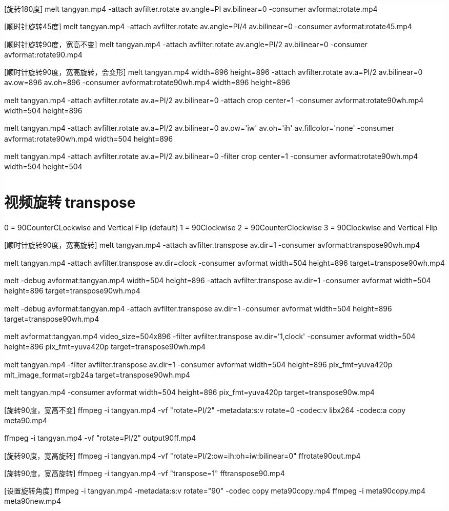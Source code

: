 [旋转180度] melt tangyan.mp4 -attach avfilter.rotate av.angle=PI av.bilinear=0 -consumer avformat:rotate.mp4

[顺时针旋转45度] melt tangyan.mp4 -attach avfilter.rotate av.angle=PI/4 av.bilinear=0 -consumer avformat:rotate45.mp4

[顺时针旋转90度，宽高不变] melt tangyan.mp4 -attach avfilter.rotate av.angle=PI/2 av.bilinear=0 -consumer avformat:rotate90.mp4

[顺时针旋转90度，宽高旋转，会变形] melt tangyan.mp4 width=896 height=896 -attach avfilter.rotate av.a=PI/2 av.bilinear=0 av.ow=896 av.oh=896 -consumer avformat:rotate90wh.mp4 width=896 height=896

melt tangyan.mp4 -attach avfilter.rotate av.a=PI/2 av.bilinear=0 -attach crop center=1 -consumer avformat:rotate90wh.mp4 width=504 height=896

melt tangyan.mp4 -attach avfilter.rotate av.a=PI/2 av.bilinear=0 av.ow='iw' av.oh='ih' av.fillcolor='none' -consumer avformat:rotate90wh.mp4 width=504 height=896

melt tangyan.mp4 -attach avfilter.rotate av.a=PI/2 av.bilinear=0 -filter crop center=1 -consumer avformat:rotate90wh.mp4 width=504 height=504

# 视频旋转 transpose
0 = 90CounterCLockwise and Vertical Flip (default) 
1 = 90Clockwise 
2 = 90CounterClockwise 
3 = 90Clockwise and Vertical Flip

[顺时针旋转90度，宽高旋转] melt tangyan.mp4 -attach avfilter.transpose av.dir=1 -consumer avformat:transpose90wh.mp4

melt tangyan.mp4 -attach avfilter.transpose av.dir=clock -consumer avformat  width=504 height=896 target=transpose90wh.mp4

melt -debug avformat:tangyan.mp4 width=504 height=896 -attach avfilter.transpose av.dir=1 -consumer avformat width=504 height=896 target=transpose90wh.mp4

melt -debug avformat:tangyan.mp4 -attach avfilter.transpose av.dir=1 -consumer avformat width=504 height=896 target=transpose90wh.mp4

melt avformat:tangyan.mp4 video_size=504x896 -filter avfilter.transpose av.dir='1,clock' -consumer avformat width=504 height=896 pix_fmt=yuva420p target=transpose90wh.mp4

melt tangyan.mp4 -filter avfilter.transpose av.dir=1 -consumer avformat width=504 height=896 pix_fmt=yuva420p mlt_image_format=rgb24a target=transpose90wh.mp4

melt tangyan.mp4 -consumer avformat width=504 height=896 pix_fmt=yuva420p target=transpose90w.mp4

[旋转90度，宽高不变] ffmpeg -i tangyan.mp4 -vf "rotate=PI/2" -metadata:s:v rotate=0 -codec:v libx264 -codec:a copy meta90.mp4

ffmpeg -i tangyan.mp4 -vf "rotate=PI/2" output90ff.mp4

[旋转90度，宽高旋转] ffmpeg -i tangyan.mp4 -vf "rotate=PI/2:ow=ih:oh=iw:bilinear=0" ffrotate90out.mp4

[旋转90度，宽高旋转] ffmpeg -i tangyan.mp4 -vf "transpose=1" fftranspose90.mp4

[设置旋转角度] ffmpeg -i tangyan.mp4 -metadata:s:v rotate="90" -codec copy meta90copy.mp4
ffmpeg -i meta90copy.mp4 meta90new.mp4
